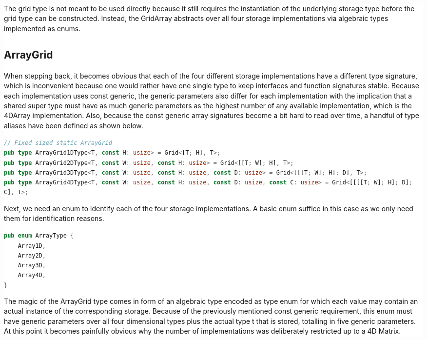 The grid type is not meant to be used directly because it still requires the instantiation
of the underlying storage type before the grid type can be constructed. Instead, the GridArray abstracts over
all four storage implementations via algebraic types implemented as enums.

## ArrayGrid

When stepping back, it becomes obvious that each of the four different storage implementations have a different type
signature, which is inconvenient because one would rather have one single type to keep interfaces and function
signatures stable. Because each implementation uses const generic, the generic parameters also differ for each
implementation with the implication that a shared super type must have as much generic parameters as the
highest number of any available implementation, which is the 4DArray implementation. Also, because the
const generic array signatures become a bit hard to read over time, a handful of type aliases have been defined
as shown below.

```rust
// Fixed sized static ArrayGrid
pub type ArrayGrid1DType<T, const H: usize> = Grid<[T; H], T>;
pub type ArrayGrid2DType<T, const W: usize, const H: usize> = Grid<[[T; W]; H], T>;
pub type ArrayGrid3DType<T, const W: usize, const H: usize, const D: usize> = Grid<[[[T; W]; H]; D], T>;
pub type ArrayGrid4DType<T, const W: usize, const H: usize, const D: usize, const C: usize> = Grid<[[[[T; W]; H]; D]; C], T>;
```

Next, we need an enum to identify each of the four storage implementations. A basic enum suffice in this case
as we only need them for identification reasons.

```rust
pub enum ArrayType {
    Array1D,
    Array2D,
    Array3D,
    Array4D,
}
```

The magic of the ArrayGrid type comes in form of an algebraic type encoded as type enum for which each value may contain
an actual instance of the corresponding storage. Because of the previously mentioned const generic requirement, this
enum must have generic parameters over all four dimensional types plus the actual type t that is stored, totalling
in five generic parameters. At this point it becomes painfully obvious why the number of implementations was
deliberately restricted up to a 4D Matrix.


[//]: # (SPDX-License-Identifier: CC-BY-4.0)